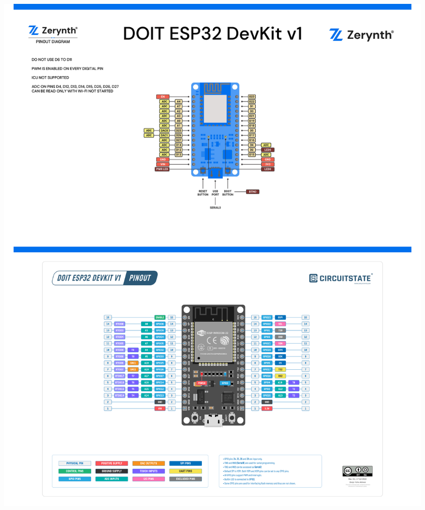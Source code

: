   <img width="888" height="512"   title="a title" alt="Alt text" src="Photos/test4.jpg" style="left: auto">
  <img width="888" height="512"   title="a title" alt="Alt text" src="Photos/file.png" style="left: auto">
  
